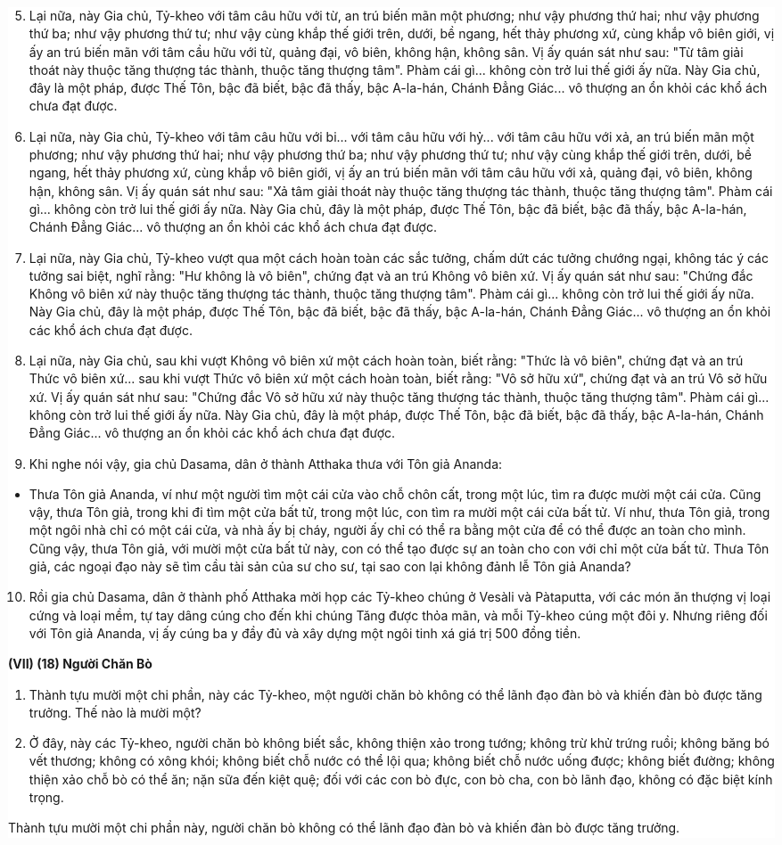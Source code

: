 5. Lại nữa, này Gia chủ, Tỷ-kheo với tâm câu hữu với từ, an trú biến mãn một phương; như vậy phương thứ hai; như vậy phương thứ ba; như vậy phương thứ tư; như vậy cùng khắp thế giới trên, dưới, bề ngang, hết thảy phương xứ, cùng khắp vô biên giới, vị ấy an trú biến mãn với tâm cầu hữu với từ, quảng đại, vô biên, không hận, không sân. Vị ấy quán sát như sau: "Từ tâm giải thoát này thuộc tăng thượng tác thành, thuộc tăng thượng tâm". Phàm cái gì... không còn trở lui thế giới ấy nữa. Này Gia chủ, đây là một pháp, được Thế Tôn, bậc đã biết, bậc đã thấy, bậc A-la-hán, Chánh Ðẳng Giác... vô thượng an ổn khỏi các khổ ách chưa đạt được.

6. Lại nữa, này Gia chủ, Tỷ-kheo với tâm câu hữu với bi... với tâm câu hữu với hỷ... với tâm câu hữu với xả, an trú biến mãn một phương; như vậy phương thứ hai; như vậy phương thứ ba; như vậy phương thứ tư; như vậy cùng khắp thế giới trên, dưới, bề ngang, hết thảy phương xứ, cùng khắp vô biên giới, vị ấy an trú biến mãn với tâm câu hữu với xả, quảng đại, vô biên, không hận, không sân. Vị ấy quán sát như sau: "Xả tâm giải thoát này thuộc tăng thượng tác thành, thuộc tăng thượng tâm". Phàm cái gì... không còn trở lui thế giới ấy nữa. Này Gia chủ, đây là một pháp, được Thế Tôn, bậc đã biết, bậc đã thấy, bậc A-la-hán, Chánh Ðẳng Giác... vô thượng an ổn khỏi các khổ ách chưa đạt được.

7. Lại nữa, này Gia chủ, Tỷ-kheo vượt qua một cách hoàn toàn các sắc tưởng, chấm dứt các tưởng chướng ngại, không tác ý các tưởng sai biệt, nghĩ rằng: "Hư không là vô biên", chứng đạt và an trú Không vô biên xứ. Vị ấy quán sát như sau: "Chứng đắc Không vô biên xứ này thuộc tăng thượng tác thành, thuộc tăng thượng tâm". Phàm cái gì... không còn trở lui thế giới ấy nữa. Này Gia chủ, đây là một pháp, được Thế Tôn, bậc đã biết, bậc đã thấy, bậc A-la-hán, Chánh Ðẳng Giác... vô thượng an ổn khỏi các khổ ách chưa đạt được.

8. Lại nữa, này Gia chủ, sau khi vượt Không vô biên xứ một cách hoàn toàn, biết rằng: "Thức là vô biên", chứng đạt và an trú Thức vô biên xứ... sau khi vượt Thức vô biên xứ một cách hoàn toàn, biết rằng: "Vô sở hữu xứ", chứng đạt và an trú Vô sở hữu xứ. Vị ấy quán sát như sau: "Chứng đắc Vô sở hữu xứ này thuộc tăng thượng tác thành, thuộc tăng thượng tâm". Phàm cái gì... không còn trở lui thế giới ấy nữa. Này Gia chủ, đây là một pháp, được Thế Tôn, bậc đã biết, bậc đã thấy, bậc A-la-hán, Chánh Ðẳng Giác... vô thượng an ổn khỏi các khổ ách chưa đạt được.

9. Khi nghe nói vậy, gia chủ Dasama, dân ở thành Atthaka thưa với Tôn giả Ananda:

- Thưa Tôn giả Ananda, ví như một người tìm một cái cửa vào chỗ chôn cất, trong một lúc, tìm ra được mười một cái cửa. Cũng vậy, thưa Tôn giả, trong khi đi tìm một cửa bất tử, trong một lúc, con tìm ra mười một cái cửa bất tử. Ví như, thưa Tôn giả, trong một ngôi nhà chỉ có một cái cửa, và nhà ấy bị cháy, người ấy chỉ có thể ra bằng một cửa để có thể được an toàn cho mình. Cũng vậy, thưa Tôn giả, với mười một cửa bất tử này, con có thể tạo được sự an toàn cho con với chỉ một cửa bất tử. Thưa Tôn giả, các ngoại đạo này sẽ tìm cầu tài sản của sư cho sư, tại sao con lại không đảnh lễ Tôn giả Ananda?

10. Rồi gia chủ Dasama, dân ở thành phố Atthaka mời họp các Tỷ-kheo chúng ở Vesàli và Pàtaputta, với các món ăn thượng vị loại cứng và loại mềm, tự tay dâng cúng cho đến khi chúng Tăng được thỏa mãn, và mỗi Tỷ-kheo cúng một đôi y. Nhưng riêng đối với Tôn giả Ananda, vị ấy cúng ba y đầy đủ và xây dựng một ngôi tinh xá giá trị 500 đồng tiền.

**(VII) (18) Người Chăn Bò**

1. Thành tựu mười một chi phần, này các Tỷ-kheo, một người chăn bò không có thể lãnh đạo đàn bò và khiến đàn bò được tăng trưởng. Thế nào là mười một?

2. Ở đây, này các Tỷ-kheo, người chăn bò không biết sắc, không thiện xảo trong tướng; không trừ khử trứng ruồi; không băng bó vết thương; không có xông khói; không biết chỗ nước có thể lội qua; không biết chỗ nước uống được; không biết đường; không thiện xảo chỗ bò có thể ăn; nặn sữa đến kiệt quệ; đối với các con bò đực, con bò cha, con bò lãnh đạo, không có đặc biệt kính trọng.

Thành tựu mười một chi phần này, người chăn bò không có thể lãnh đạo đàn bò và khiến đàn bò được tăng trưởng.
